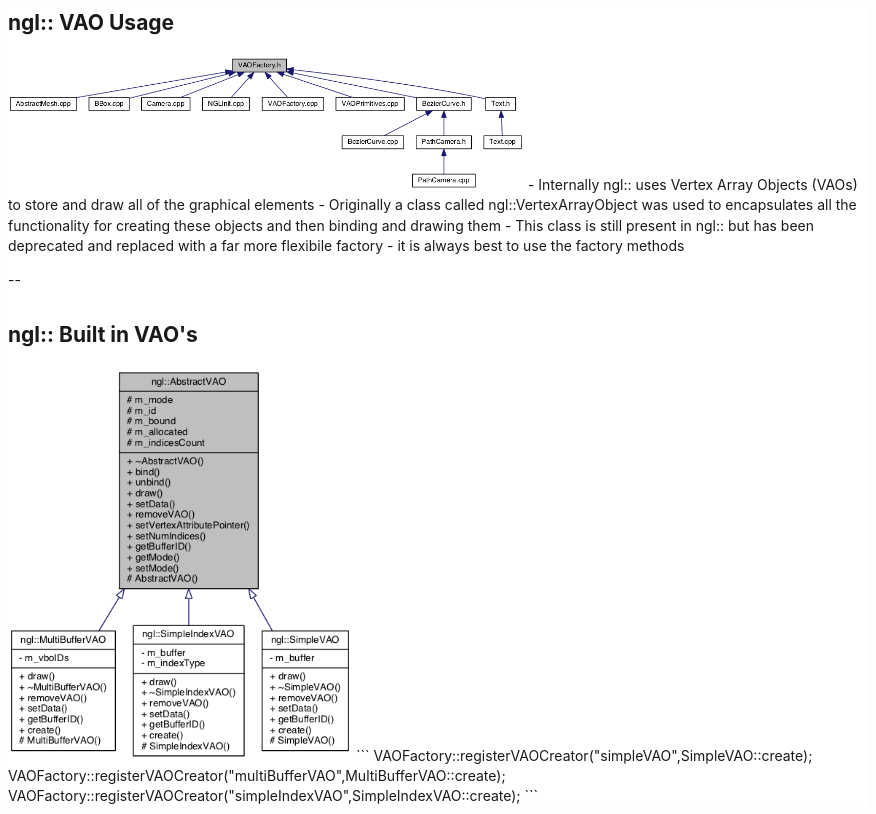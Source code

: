 ## ngl:: VAO Usage
<img src="images/vaofactory.png" width="60%">
- Internally ngl:: uses Vertex Array Objects (VAOs) to store and draw all of the graphical elements
- Originally a class called ngl::VertexArrayObject was used to encapsulates all the functionality for creating these objects and then binding and drawing them
- This class is still present in ngl:: but has been deprecated and replaced with a far more flexibile factory
  - it is always best to use the factory methods

--

## ngl:: Built in VAO's
<img src="images/abstractvao.png" width="40%">
```
VAOFactory::registerVAOCreator("simpleVAO",SimpleVAO::create);
VAOFactory::registerVAOCreator("multiBufferVAO",MultiBufferVAO::create);
VAOFactory::registerVAOCreator("simpleIndexVAO",SimpleIndexVAO::create);
```
